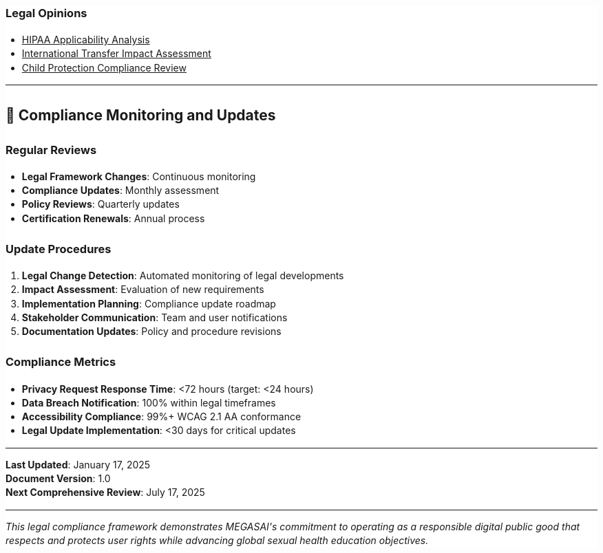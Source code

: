 ### Legal Opinions
- [HIPAA Applicability Analysis](legal/HIPAA-Analysis.pdf)
- [International Transfer Impact Assessment](legal/Transfer-Impact-Assessment.pdf)
- [Child Protection Compliance Review](legal/Child-Protection-Review.pdf)

---

## 🔄 Compliance Monitoring and Updates

### Regular Reviews
- **Legal Framework Changes**: Continuous monitoring
- **Compliance Updates**: Monthly assessment
- **Policy Reviews**: Quarterly updates
- **Certification Renewals**: Annual process

### Update Procedures
1. **Legal Change Detection**: Automated monitoring of legal developments
2. **Impact Assessment**: Evaluation of new requirements
3. **Implementation Planning**: Compliance update roadmap
4. **Stakeholder Communication**: Team and user notifications
5. **Documentation Updates**: Policy and procedure revisions

### Compliance Metrics
- **Privacy Request Response Time**: <72 hours (target: <24 hours)
- **Data Breach Notification**: 100% within legal timeframes
- **Accessibility Compliance**: 99%+ WCAG 2.1 AA conformance
- **Legal Update Implementation**: <30 days for critical updates

---

**Last Updated**: January 17, 2025  
**Document Version**: 1.0  
**Next Comprehensive Review**: July 17, 2025

---

*This legal compliance framework demonstrates MEGASAI's commitment to operating as a responsible digital public good that respects and protects user rights while advancing global sexual health education objectives.* 